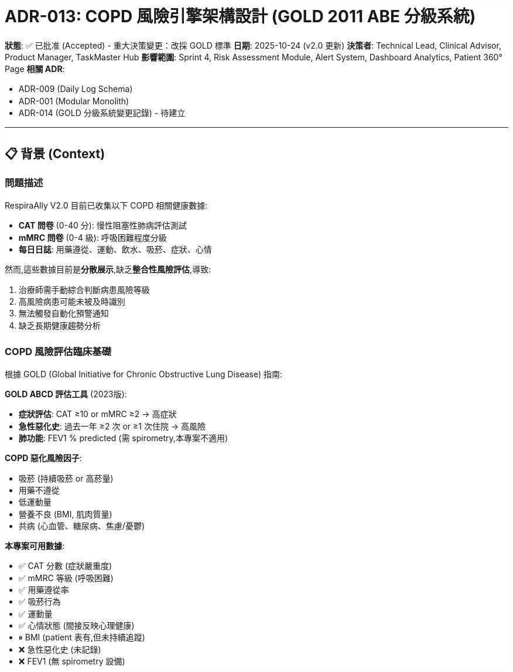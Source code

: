 # ADR-013: COPD 風險引擎架構設計 (GOLD 2011 ABE 分級系統)

**狀態**: ✅ 已批准 (Accepted) - 重大決策變更：改採 GOLD 標準
**日期**: 2025-10-24 (v2.0 更新)
**決策者**: Technical Lead, Clinical Advisor, Product Manager, TaskMaster Hub
**影響範圍**: Sprint 4, Risk Assessment Module, Alert System, Dashboard Analytics, Patient 360° Page
**相關 ADR**:
- ADR-009 (Daily Log Schema)
- ADR-001 (Modular Monolith)
- ADR-014 (GOLD 分級系統變更記錄) - 待建立

---

## 📋 背景 (Context)

### 問題描述

RespiraAlly V2.0 目前已收集以下 COPD 相關健康數據:
- **CAT 問卷** (0-40 分): 慢性阻塞性肺病評估測試
- **mMRC 問卷** (0-4 級): 呼吸困難程度分級
- **每日日誌**: 用藥遵從、運動、飲水、吸菸、症狀、心情

然而,這些數據目前是**分散展示**,缺乏**整合性風險評估**,導致:
1. 治療師需手動綜合判斷病患風險等級
2. 高風險病患可能未被及時識別
3. 無法觸發自動化預警通知
4. 缺乏長期健康趨勢分析

### COPD 風險評估臨床基礎

根據 GOLD (Global Initiative for Chronic Obstructive Lung Disease) 指南:

**GOLD ABCD 評估工具** (2023版):
- **症狀評估**: CAT ≥10 or mMRC ≥2 → 高症狀
- **急性惡化史**: 過去一年 ≥2 次 or ≥1 次住院 → 高風險
- **肺功能**: FEV1 % predicted (需 spirometry,本專案不適用)

**COPD 惡化風險因子**:
- 吸菸 (持續吸菸 or 高菸量)
- 用藥不遵從
- 低運動量
- 營養不良 (BMI, 肌肉質量)
- 共病 (心血管、糖尿病、焦慮/憂鬱)

**本專案可用數據**:
- ✅ CAT 分數 (症狀嚴重度)
- ✅ mMRC 等級 (呼吸困難)
- ✅ 用藥遵從率
- ✅ 吸菸行為
- ✅ 運動量
- ✅ 心情狀態 (間接反映心理健康)
- ⏸ BMI (patient 表有,但未持續追蹤)
- ❌ 急性惡化史 (未記錄)
- ❌ FEV1 (無 spirometry 設備)
